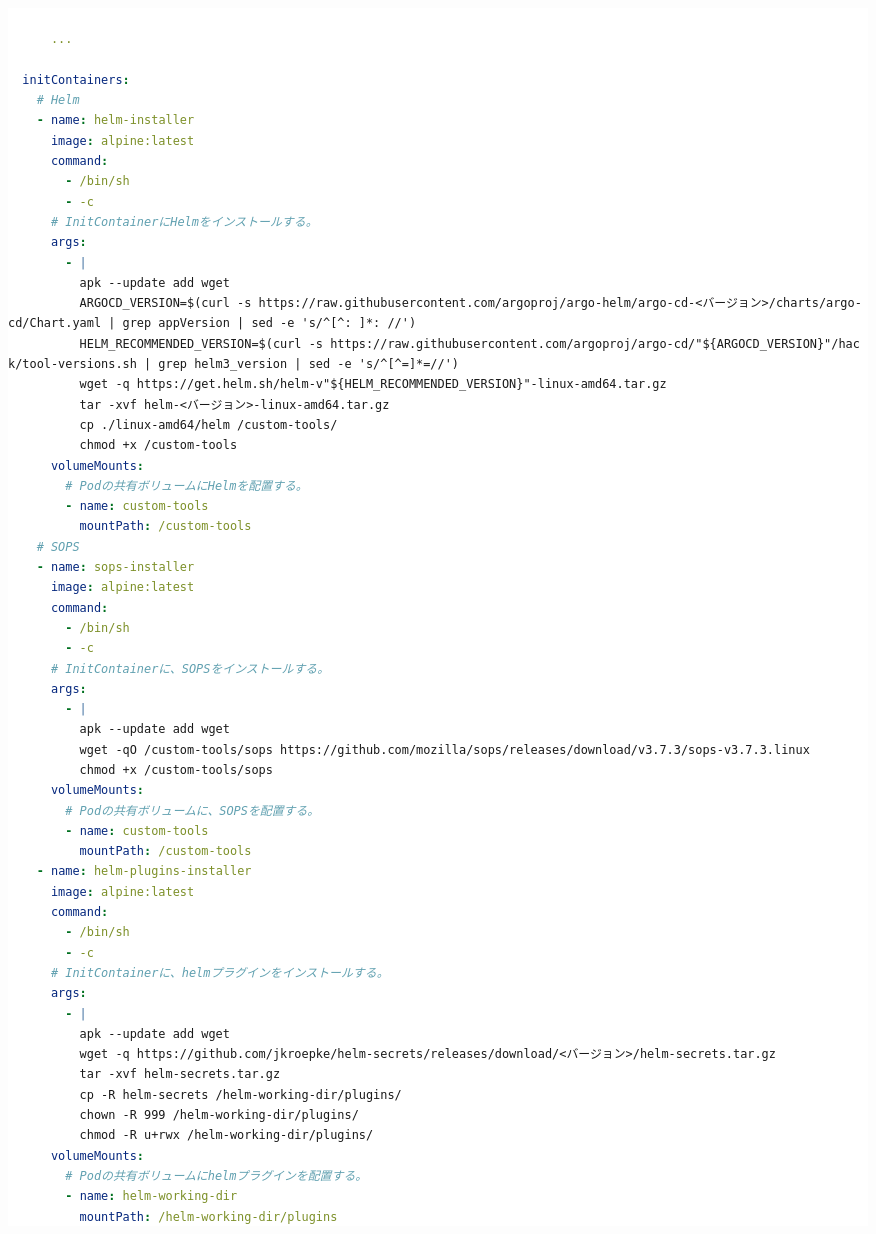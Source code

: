 ```yaml

      ...

  initContainers:
    # Helm
    - name: helm-installer
      image: alpine:latest
      command:
        - /bin/sh
        - -c
      # InitContainerにHelmをインストールする。
      args:
        - |
          apk --update add wget
          ARGOCD_VERSION=$(curl -s https://raw.githubusercontent.com/argoproj/argo-helm/argo-cd-<バージョン>/charts/argo-cd/Chart.yaml | grep appVersion | sed -e 's/^[^: ]*: //')
          HELM_RECOMMENDED_VERSION=$(curl -s https://raw.githubusercontent.com/argoproj/argo-cd/"${ARGOCD_VERSION}"/hack/tool-versions.sh | grep helm3_version | sed -e 's/^[^=]*=//')
          wget -q https://get.helm.sh/helm-v"${HELM_RECOMMENDED_VERSION}"-linux-amd64.tar.gz
          tar -xvf helm-<バージョン>-linux-amd64.tar.gz
          cp ./linux-amd64/helm /custom-tools/
          chmod +x /custom-tools
      volumeMounts:
        # Podの共有ボリュームにHelmを配置する。
        - name: custom-tools
          mountPath: /custom-tools
    # SOPS
    - name: sops-installer
      image: alpine:latest
      command:
        - /bin/sh
        - -c
      # InitContainerに、SOPSをインストールする。
      args:
        - |
          apk --update add wget
          wget -qO /custom-tools/sops https://github.com/mozilla/sops/releases/download/v3.7.3/sops-v3.7.3.linux
          chmod +x /custom-tools/sops
      volumeMounts:
        # Podの共有ボリュームに、SOPSを配置する。
        - name: custom-tools
          mountPath: /custom-tools
    - name: helm-plugins-installer
      image: alpine:latest
      command:
        - /bin/sh
        - -c
      # InitContainerに、helmプラグインをインストールする。
      args:
        - |
          apk --update add wget
          wget -q https://github.com/jkroepke/helm-secrets/releases/download/<バージョン>/helm-secrets.tar.gz
          tar -xvf helm-secrets.tar.gz
          cp -R helm-secrets /helm-working-dir/plugins/
          chown -R 999 /helm-working-dir/plugins/
          chmod -R u+rwx /helm-working-dir/plugins/
      volumeMounts:
        # Podの共有ボリュームにhelmプラグインを配置する。
        - name: helm-working-dir
          mountPath: /helm-working-dir/plugins

```